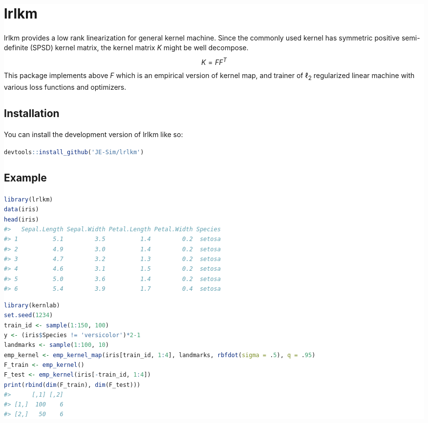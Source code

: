 


# lrlkm




lrlkm provides a low rank linearization for general kernel machine.
Since the commonly used kernel has symmetric positive semi-definite
(SPSD) kernel matrix, the kernel matrix $K$ might be well decompose. 
$$
K = F F^T
$$ 
This package implements above $F$ which is an empirical version of
kernel map, and trainer of $\ell_2$ regularized linear machine with
various loss functions and optimizers.

## Installation

You can install the development version of lrlkm like so:

``` r
devtools::install_github('JE-Sim/lrlkm')
```

## Example

``` r
library(lrlkm)
data(iris)
head(iris)
#>   Sepal.Length Sepal.Width Petal.Length Petal.Width Species
#> 1          5.1         3.5          1.4         0.2  setosa
#> 2          4.9         3.0          1.4         0.2  setosa
#> 3          4.7         3.2          1.3         0.2  setosa
#> 4          4.6         3.1          1.5         0.2  setosa
#> 5          5.0         3.6          1.4         0.2  setosa
#> 6          5.4         3.9          1.7         0.4  setosa
```

``` r
library(kernlab)
set.seed(1234)
train_id <- sample(1:150, 100)
y <- (iris$Species != 'versicolor')*2-1
landmarks <- sample(1:100, 10)
emp_kernel <- emp_kernel_map(iris[train_id, 1:4], landmarks, rbfdot(sigma = .5), q = .95)
F_train <- emp_kernel()
F_test <- emp_kernel(iris[-train_id, 1:4])
print(rbind(dim(F_train), dim(F_test)))
#>      [,1] [,2]
#> [1,]  100    6
#> [2,]   50    6
```
